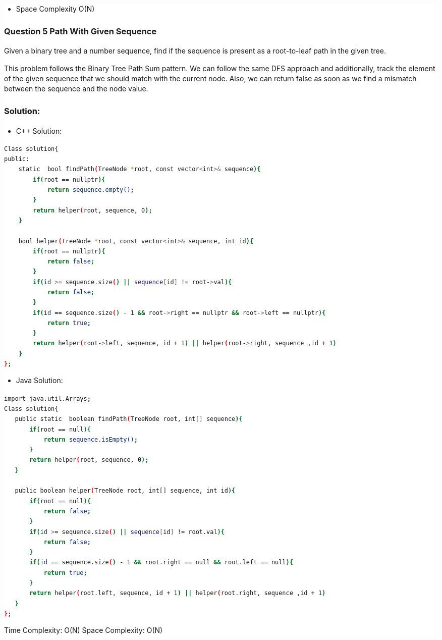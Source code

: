  - Space Complexity
  O(N)

### Question 5 Path With Given Sequence

Given a binary tree and a number sequence, find if the sequence is present as a root-to-leaf path in the given tree.

This problem follows the Binary Tree Path Sum pattern. We can follow the same DFS approach and additionally, track the element of the given sequence that we should match with the current node. Also, we can return false as soon as we find a mismatch between the sequence and the node value.

### Solution:
 - C++ Solution:
```sh
Class solution{
public:
    static  bool findPath(TreeNode *root, const vector<int>& sequence){
        if(root == nullptr){
            return sequence.empty();
        }
        return helper(root, sequence, 0);
    }
    
    bool helper(TreeNode *root, const vector<int>& sequence, int id){
        if(root == nullptr){
            return false;
        }
        if(id >= sequence.size() || sequence[id] != root->val){
            return false;
        }
        if(id == sequence.size() - 1 && root->right == nullptr && root->left == nullptr){
            return true;
        }
        return helper(root->left, sequence, id + 1) || helper(root->right, sequence ,id + 1)
    }
};
```
  - Java Solution:
 ```sh
 import java.util.Arrays;
Class solution{
    public static  boolean findPath(TreeNode root, int[] sequence){
        if(root == null){
            return sequence.isEmpty();
        }
        return helper(root, sequence, 0);
    }
    
    public boolean helper(TreeNode root, int[] sequence, int id){
        if(root == null){
            return false;
        }
        if(id >= sequence.size() || sequence[id] != root.val){
            return false;
        }
        if(id == sequence.size() - 1 && root.right == null && root.left == null){
            return true;
        }
        return helper(root.left, sequence, id + 1) || helper(root.right, sequence ,id + 1)
    }
};
```
Time Complexity: O(N)
Space Complexity: O(N)